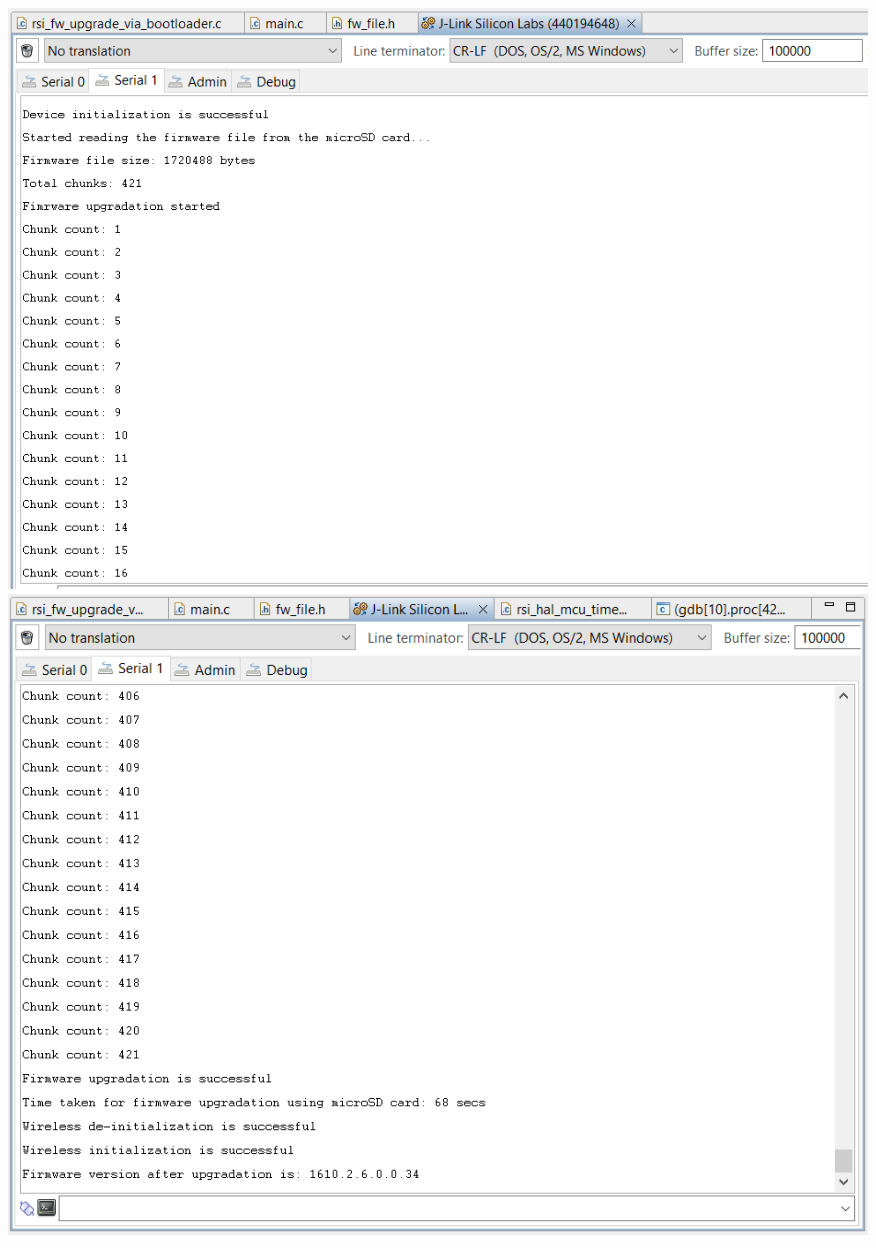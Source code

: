    **![Flash Prints](resources/readme/sdcard_prints.PNG)**
   **![Flash Prints](resources/readme/sdcard_prints2.PNG)**